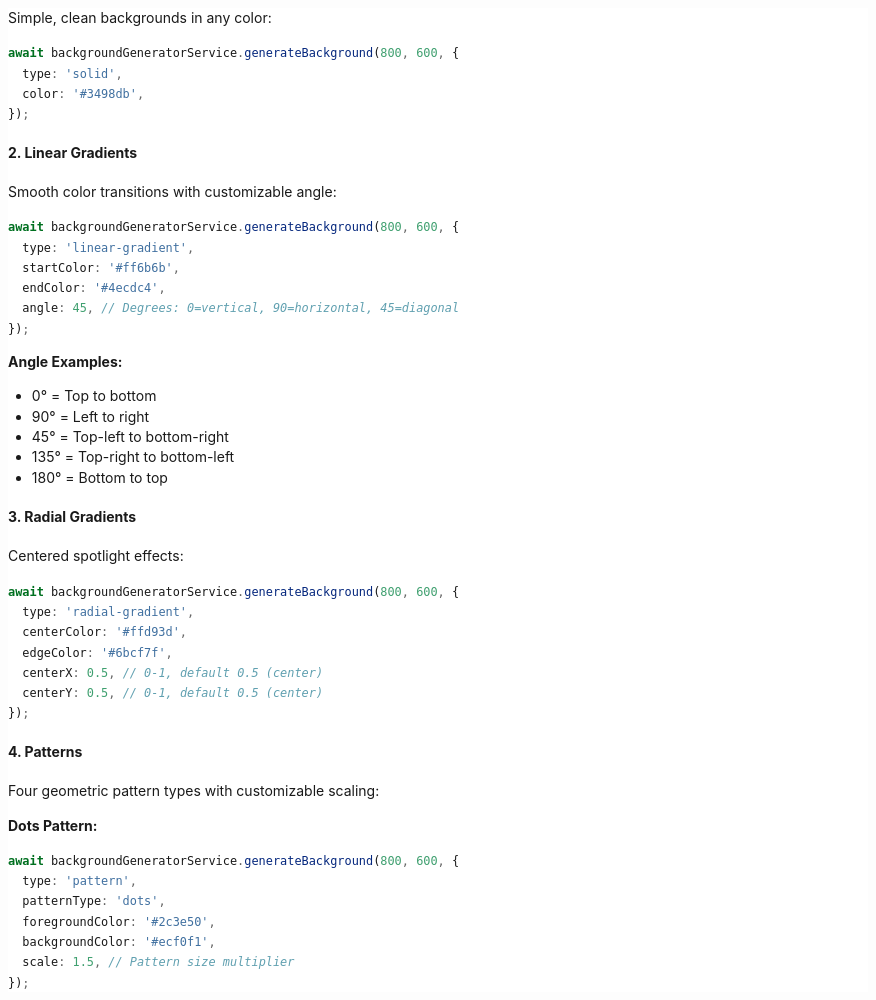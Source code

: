 Simple, clean backgrounds in any color:

```typescript
await backgroundGeneratorService.generateBackground(800, 600, {
  type: 'solid',
  color: '#3498db',
});
```

#### 2. Linear Gradients

Smooth color transitions with customizable angle:

```typescript
await backgroundGeneratorService.generateBackground(800, 600, {
  type: 'linear-gradient',
  startColor: '#ff6b6b',
  endColor: '#4ecdc4',
  angle: 45, // Degrees: 0=vertical, 90=horizontal, 45=diagonal
});
```

**Angle Examples:**

- 0° = Top to bottom
- 90° = Left to right
- 45° = Top-left to bottom-right
- 135° = Top-right to bottom-left
- 180° = Bottom to top

#### 3. Radial Gradients

Centered spotlight effects:

```typescript
await backgroundGeneratorService.generateBackground(800, 600, {
  type: 'radial-gradient',
  centerColor: '#ffd93d',
  edgeColor: '#6bcf7f',
  centerX: 0.5, // 0-1, default 0.5 (center)
  centerY: 0.5, // 0-1, default 0.5 (center)
});
```

#### 4. Patterns

Four geometric pattern types with customizable scaling:

**Dots Pattern:**

```typescript
await backgroundGeneratorService.generateBackground(800, 600, {
  type: 'pattern',
  patternType: 'dots',
  foregroundColor: '#2c3e50',
  backgroundColor: '#ecf0f1',
  scale: 1.5, // Pattern size multiplier
});
```
